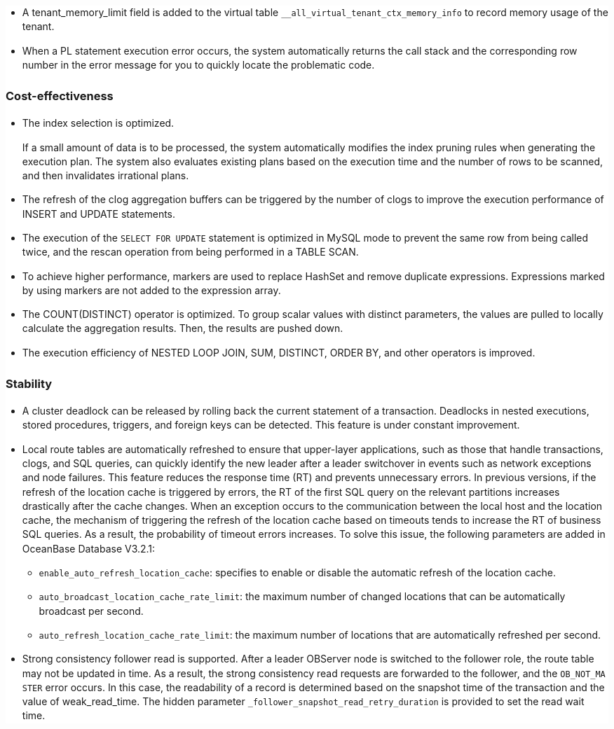 * A tenant_memory_limit field is added to the virtual table `__all_virtual_tenant_ctx_memory_info` to record memory usage of the tenant. 

* When a PL statement execution error occurs, the system automatically returns the call stack and the corresponding row number in the error message for you to quickly locate the problematic code. 

### Cost-effectiveness

* The index selection is optimized. 

   If a small amount of data is to be processed, the system automatically modifies the index pruning rules when generating the execution plan. The system also evaluates existing plans based on the execution time and the number of rows to be scanned, and then invalidates irrational plans. 

* The refresh of the clog aggregation buffers can be triggered by the number of clogs to improve the execution performance of INSERT and UPDATE statements. 

* The execution of the `SELECT FOR UPDATE` statement is optimized in MySQL mode to prevent the same row from being called twice, and the rescan operation from being performed in a TABLE SCAN. 

* To achieve higher performance, markers are used to replace HashSet and remove duplicate expressions. Expressions marked by using markers are not added to the expression array. 

* The COUNT(DISTINCT) operator is optimized. To group scalar values with distinct parameters, the values are pulled to locally calculate the aggregation results. Then, the results are pushed down. 

* The execution efficiency of NESTED LOOP JOIN, SUM, DISTINCT, ORDER BY, and other operators is improved. 

### Stability

* A cluster deadlock can be released by rolling back the current statement of a transaction. Deadlocks in nested executions, stored procedures, triggers, and foreign keys can be detected. This feature is under constant improvement. 

* Local route tables are automatically refreshed to ensure that upper-layer applications, such as those that handle transactions, clogs, and SQL queries, can quickly identify the new leader after a leader switchover in events such as network exceptions and node failures. This feature reduces the response time (RT) and prevents unnecessary errors. In previous versions, if the refresh of the location cache is triggered by errors, the RT of the first SQL query on the relevant partitions increases drastically after the cache changes. When an exception occurs to the communication between the local host and the location cache, the mechanism of triggering the refresh of the location cache based on timeouts tends to increase the RT of business SQL queries. As a result, the probability of timeout errors increases. To solve this issue, the following parameters are added in OceanBase Database V3.2.1:

   * `enable_auto_refresh_location_cache`: specifies to enable or disable the automatic refresh of the location cache. 

   * `auto_broadcast_location_cache_rate_limit`: the maximum number of changed locations that can be automatically broadcast per second. 

   * `auto_refresh_location_cache_rate_limit`: the maximum number of locations that are automatically refreshed per second. 

* Strong consistency follower read is supported. After a leader OBServer node is switched to the follower role, the route table may not be updated in time. As a result, the strong consistency read requests are forwarded to the follower, and the `OB_NOT_MASTER` error occurs. In this case, the readability of a record is determined based on the snapshot time of the transaction and the value of weak_read_time. The hidden parameter `_follower_snapshot_read_retry_duration` is provided to set the read wait time. 
